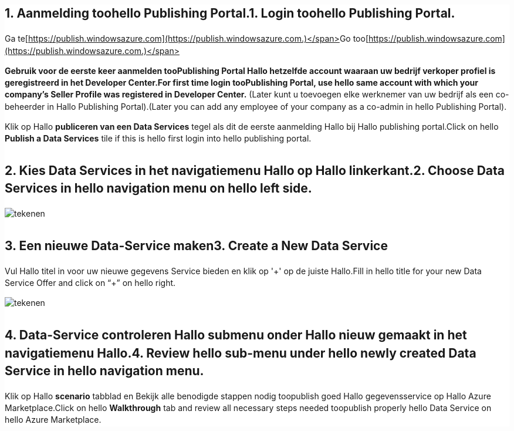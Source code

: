 ## <a name="1----login-toohello-publishing-portal"></a><span data-ttu-id="1c6f2-109">1.    Aanmelding toohello Publishing Portal.</span><span class="sxs-lookup"><span data-stu-id="1c6f2-109">1.    Login toohello Publishing Portal.</span></span>
<span data-ttu-id="1c6f2-110">Ga te[https://publish.windowsazure.com](https://publish.windowsazure.com.)</span><span class="sxs-lookup"><span data-stu-id="1c6f2-110">Go too[https://publish.windowsazure.com](https://publish.windowsazure.com.)</span></span>

<span data-ttu-id="1c6f2-111">**Gebruik voor de eerste keer aanmelden tooPublishing Portal Hallo hetzelfde account waaraan uw bedrijf verkoper profiel is geregistreerd in het Developer Center.**</span><span class="sxs-lookup"><span data-stu-id="1c6f2-111">**For first time login tooPublishing Portal, use hello same account with which your company’s Seller Profile was registered in Developer Center.**</span></span>  <span data-ttu-id="1c6f2-112">(Later kunt u toevoegen elke werknemer van uw bedrijf als een co-beheerder in Hallo Publishing Portal).</span><span class="sxs-lookup"><span data-stu-id="1c6f2-112">(Later you can add any employee of your company as a co-admin in hello Publishing Portal).</span></span>

<span data-ttu-id="1c6f2-113">Klik op Hallo **publiceren van een Data Services** tegel als dit de eerste aanmelding Hallo bij Hallo publishing portal.</span><span class="sxs-lookup"><span data-stu-id="1c6f2-113">Click on hello **Publish a Data Services** tile if this is hello first login into hello publishing portal.</span></span>

## <a name="2----choose-data-services-in-hello-navigation-menu-on-hello-left-side"></a><span data-ttu-id="1c6f2-114">2.    Kies **Data Services** in het navigatiemenu Hallo op Hallo linkerkant.</span><span class="sxs-lookup"><span data-stu-id="1c6f2-114">2.    Choose **Data Services** in hello navigation menu on hello left side.</span></span>
  ![tekenen](media/marketplace-publishing-data-service-creation/pubportal-main-nav.png)

## <a name="3----create-a-new-data-service"></a><span data-ttu-id="1c6f2-116">3.    Een nieuwe Data-Service maken</span><span class="sxs-lookup"><span data-stu-id="1c6f2-116">3.    Create a New Data Service</span></span>
<span data-ttu-id="1c6f2-117">Vul Hallo titel in voor uw nieuwe gegevens Service bieden en klik op '+' op de juiste Hallo.</span><span class="sxs-lookup"><span data-stu-id="1c6f2-117">Fill in hello title for your new Data Service Offer and click on “+” on hello right.</span></span>

  ![tekenen](media/marketplace-publishing-data-service-creation/step-3.png)

## <a name="4----review-hello-sub-menu-under-hello-newly-created-data-service-in-hello-navigation-menu"></a><span data-ttu-id="1c6f2-119">4.    Data-Service controleren Hallo submenu onder Hallo nieuw gemaakt in het navigatiemenu Hallo.</span><span class="sxs-lookup"><span data-stu-id="1c6f2-119">4.    Review hello sub-menu under hello newly created Data Service in hello navigation menu.</span></span>
<span data-ttu-id="1c6f2-120">Klik op Hallo **scenario** tabblad en Bekijk alle benodigde stappen nodig toopublish goed Hallo gegevensservice op Hallo Azure Marketplace.</span><span class="sxs-lookup"><span data-stu-id="1c6f2-120">Click on hello **Walkthrough** tab and review all necessary steps needed toopublish properly hello Data Service on hello Azure Marketplace.</span></span>
